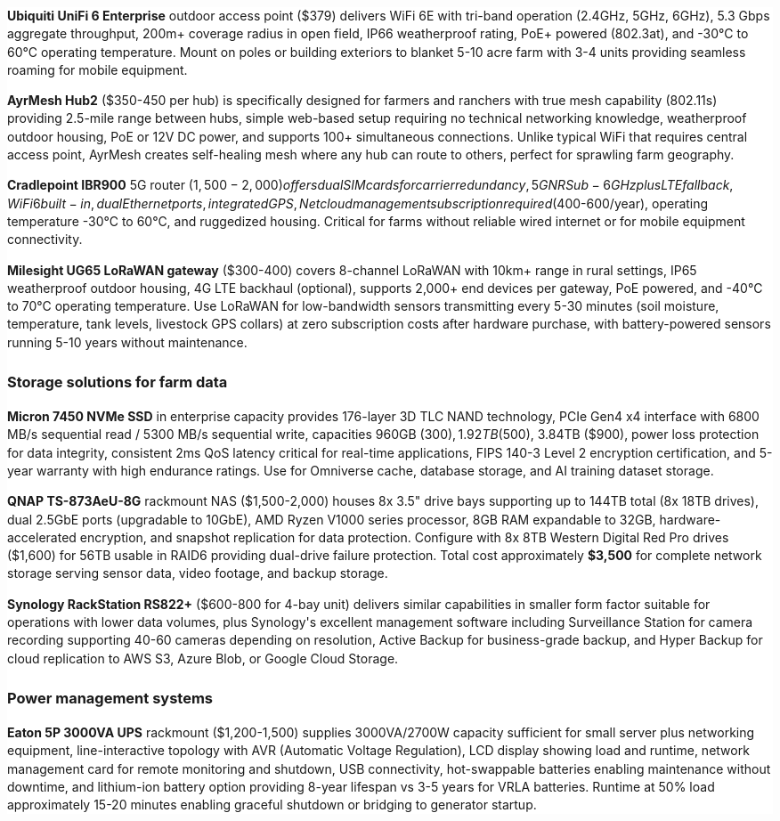 **Ubiquiti UniFi 6 Enterprise** outdoor access point ($379) delivers WiFi 6E with tri-band operation (2.4GHz, 5GHz, 6GHz), 5.3 Gbps aggregate throughput, 200m+ coverage radius in open field, IP66 weatherproof rating, PoE+ powered (802.3at), and -30°C to 60°C operating temperature. Mount on poles or building exteriors to blanket 5-10 acre farm with 3-4 units providing seamless roaming for mobile equipment.

**AyrMesh Hub2** ($350-450 per hub) is specifically designed for farmers and ranchers with true mesh capability (802.11s) providing 2.5-mile range between hubs, simple web-based setup requiring no technical networking knowledge, weatherproof outdoor housing, PoE or 12V DC power, and supports 100+ simultaneous connections. Unlike typical WiFi that requires central access point, AyrMesh creates self-healing mesh where any hub can route to others, perfect for sprawling farm geography.

**Cradlepoint IBR900** 5G router ($1,500-2,000) offers dual SIM cards for carrier redundancy, 5G NR Sub-6GHz plus LTE fallback, WiFi 6 built-in, dual Ethernet ports, integrated GPS, Netcloud management subscription required ($400-600/year), operating temperature -30°C to 60°C, and ruggedized housing. Critical for farms without reliable wired internet or for mobile equipment connectivity.

**Milesight UG65 LoRaWAN gateway** ($300-400) covers 8-channel LoRaWAN with 10km+ range in rural settings, IP65 weatherproof outdoor housing, 4G LTE backhaul (optional), supports 2,000+ end devices per gateway, PoE powered, and -40°C to 70°C operating temperature. Use LoRaWAN for low-bandwidth sensors transmitting every 5-30 minutes (soil moisture, temperature, tank levels, livestock GPS collars) at zero subscription costs after hardware purchase, with battery-powered sensors running 5-10 years without maintenance.

### Storage solutions for farm data

**Micron 7450 NVMe SSD** in enterprise capacity provides 176-layer 3D TLC NAND technology, PCIe Gen4 x4 interface with 6800 MB/s sequential read / 5300 MB/s sequential write, capacities 960GB ($300), 1.92TB ($500), 3.84TB ($900), power loss protection for data integrity, consistent 2ms QoS latency critical for real-time applications, FIPS 140-3 Level 2 encryption certification, and 5-year warranty with high endurance ratings. Use for Omniverse cache, database storage, and AI training dataset storage.

**QNAP TS-873AeU-8G** rackmount NAS ($1,500-2,000) houses 8x 3.5" drive bays supporting up to 144TB total (8x 18TB drives), dual 2.5GbE ports (upgradable to 10GbE), AMD Ryzen V1000 series processor, 8GB RAM expandable to 32GB, hardware-accelerated encryption, and snapshot replication for data protection. Configure with 8x 8TB Western Digital Red Pro drives ($1,600) for 56TB usable in RAID6 providing dual-drive failure protection. Total cost approximately **$3,500** for complete network storage serving sensor data, video footage, and backup storage.

**Synology RackStation RS822+** ($600-800 for 4-bay unit) delivers similar capabilities in smaller form factor suitable for operations with lower data volumes, plus Synology's excellent management software including Surveillance Station for camera recording supporting 40-60 cameras depending on resolution, Active Backup for business-grade backup, and Hyper Backup for cloud replication to AWS S3, Azure Blob, or Google Cloud Storage.

### Power management systems

**Eaton 5P 3000VA UPS** rackmount ($1,200-1,500) supplies 3000VA/2700W capacity sufficient for small server plus networking equipment, line-interactive topology with AVR (Automatic Voltage Regulation), LCD display showing load and runtime, network management card for remote monitoring and shutdown, USB connectivity, hot-swappable batteries enabling maintenance without downtime, and lithium-ion battery option providing 8-year lifespan vs 3-5 years for VRLA batteries. Runtime at 50% load approximately 15-20 minutes enabling graceful shutdown or bridging to generator startup.
